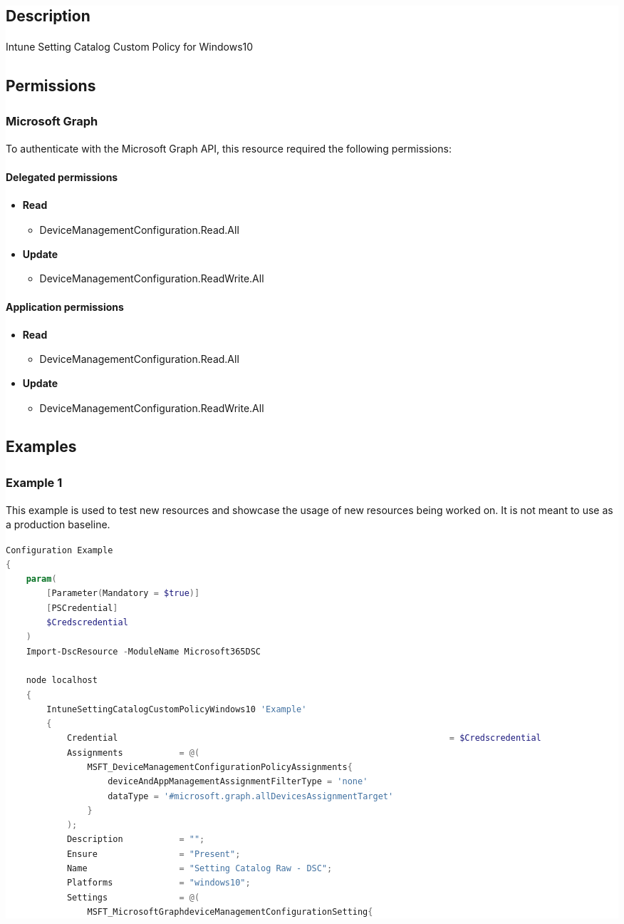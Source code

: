 
## Description

Intune Setting Catalog Custom Policy for Windows10

## Permissions

### Microsoft Graph

To authenticate with the Microsoft Graph API, this resource required the following permissions:

#### Delegated permissions

- **Read**

    - DeviceManagementConfiguration.Read.All

- **Update**

    - DeviceManagementConfiguration.ReadWrite.All

#### Application permissions

- **Read**

    - DeviceManagementConfiguration.Read.All

- **Update**

    - DeviceManagementConfiguration.ReadWrite.All

## Examples

### Example 1

This example is used to test new resources and showcase the usage of new resources being worked on.
It is not meant to use as a production baseline.

```powershell
Configuration Example
{
    param(
        [Parameter(Mandatory = $true)]
        [PSCredential]
        $Credscredential
    )
    Import-DscResource -ModuleName Microsoft365DSC

    node localhost
    {
        IntuneSettingCatalogCustomPolicyWindows10 'Example'
        {
            Credential                                                                 = $Credscredential
            Assignments           = @(
                MSFT_DeviceManagementConfigurationPolicyAssignments{
                    deviceAndAppManagementAssignmentFilterType = 'none'
                    dataType = '#microsoft.graph.allDevicesAssignmentTarget'
                }
            );
            Description           = "";
            Ensure                = "Present";
            Name                  = "Setting Catalog Raw - DSC";
            Platforms             = "windows10";
            Settings              = @(
                MSFT_MicrosoftGraphdeviceManagementConfigurationSetting{
```